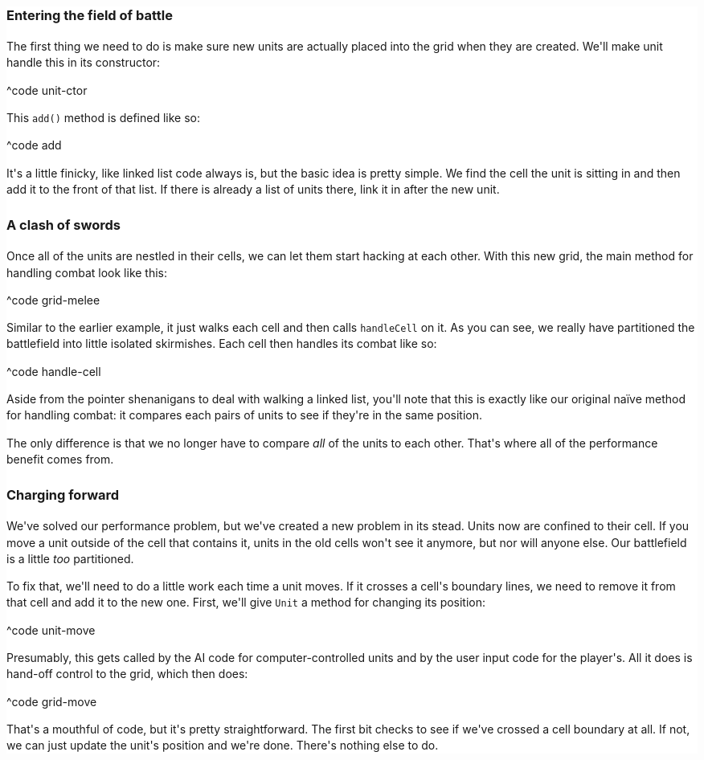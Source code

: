</aside>

### Entering the field of battle

The first thing we need to do is make sure new units are actually placed into the grid when they are created. We'll make unit handle this in its constructor:

^code unit-ctor

This `add()` method is defined like so:

^code add

It's a little finicky, like linked list code always is, but the basic idea is pretty simple. We find the cell the unit is sitting in and then add it to the front of that list. If there is already a list of units there, link it in after the new unit.

### A clash of swords

Once all of the units are nestled in their cells, we can let them start hacking at each other. With this new grid, the main method for handling combat look like this:

^code grid-melee

Similar to the earlier example, it just walks each cell and then calls `handleCell` on it. As you can see, we really have partitioned the battlefield into little isolated skirmishes. Each cell then handles its combat like so:

^code handle-cell

Aside from the pointer shenanigans to deal with walking a linked list, you'll note that this is exactly like our original na&iuml;ve method for handling combat: it compares each pairs of units to see if they're in the same position.

The only difference is that we no longer have to compare *all* of the units to each other. That's where all of the performance benefit comes from.

### Charging forward

We've solved our performance problem, but we've created a new problem in its stead. Units now are confined to their cell. If you move a unit outside of the cell that contains it, units in the old cells won't see it anymore, but nor will anyone else. Our battlefield is a little *too* partitioned.

To fix that, we'll need to do a little work each time a unit moves. If it crosses a cell's boundary lines, we need to remove it from that cell and add it to the new one. First, we'll give `Unit` a method for changing its position:

^code unit-move

Presumably, this gets called by the AI code for computer-controlled units and by the user input code for the player's. All it does is hand-off control to the grid, which then does:

^code grid-move

That's a mouthful of code, but it's pretty straightforward. The first bit checks to see if we've crossed a cell boundary at all. If not, we can just update the unit's position and we're done. There's nothing else to do.
